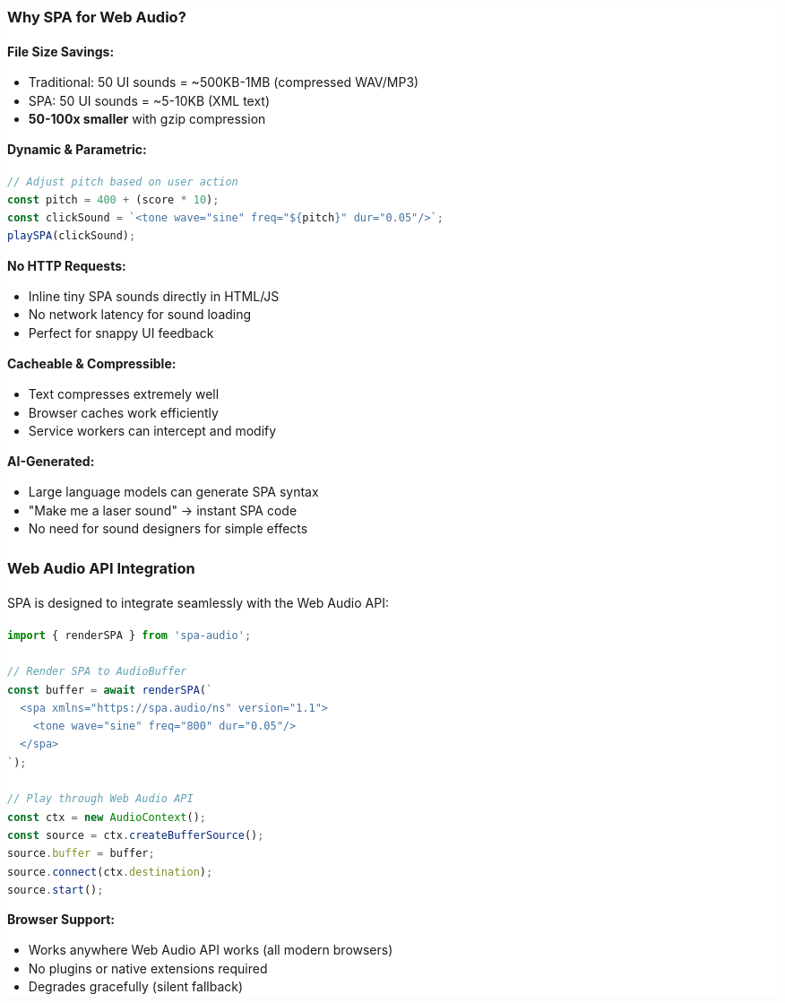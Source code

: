 ### Why SPA for Web Audio?

**File Size Savings:**
- Traditional: 50 UI sounds = ~500KB-1MB (compressed WAV/MP3)
- SPA: 50 UI sounds = ~5-10KB (XML text)
- **50-100x smaller** with gzip compression

**Dynamic & Parametric:**
```javascript
// Adjust pitch based on user action
const pitch = 400 + (score * 10);
const clickSound = `<tone wave="sine" freq="${pitch}" dur="0.05"/>`;
playSPA(clickSound);
```

**No HTTP Requests:**
- Inline tiny SPA sounds directly in HTML/JS
- No network latency for sound loading
- Perfect for snappy UI feedback

**Cacheable & Compressible:**
- Text compresses extremely well
- Browser caches work efficiently
- Service workers can intercept and modify

**AI-Generated:**
- Large language models can generate SPA syntax
- "Make me a laser sound" → instant SPA code
- No need for sound designers for simple effects

### Web Audio API Integration

SPA is designed to integrate seamlessly with the Web Audio API:

```javascript
import { renderSPA } from 'spa-audio';

// Render SPA to AudioBuffer
const buffer = await renderSPA(`
  <spa xmlns="https://spa.audio/ns" version="1.1">
    <tone wave="sine" freq="800" dur="0.05"/>
  </spa>
`);

// Play through Web Audio API
const ctx = new AudioContext();
const source = ctx.createBufferSource();
source.buffer = buffer;
source.connect(ctx.destination);
source.start();
```

**Browser Support:**
- Works anywhere Web Audio API works (all modern browsers)
- No plugins or native extensions required
- Degrades gracefully (silent fallback)

